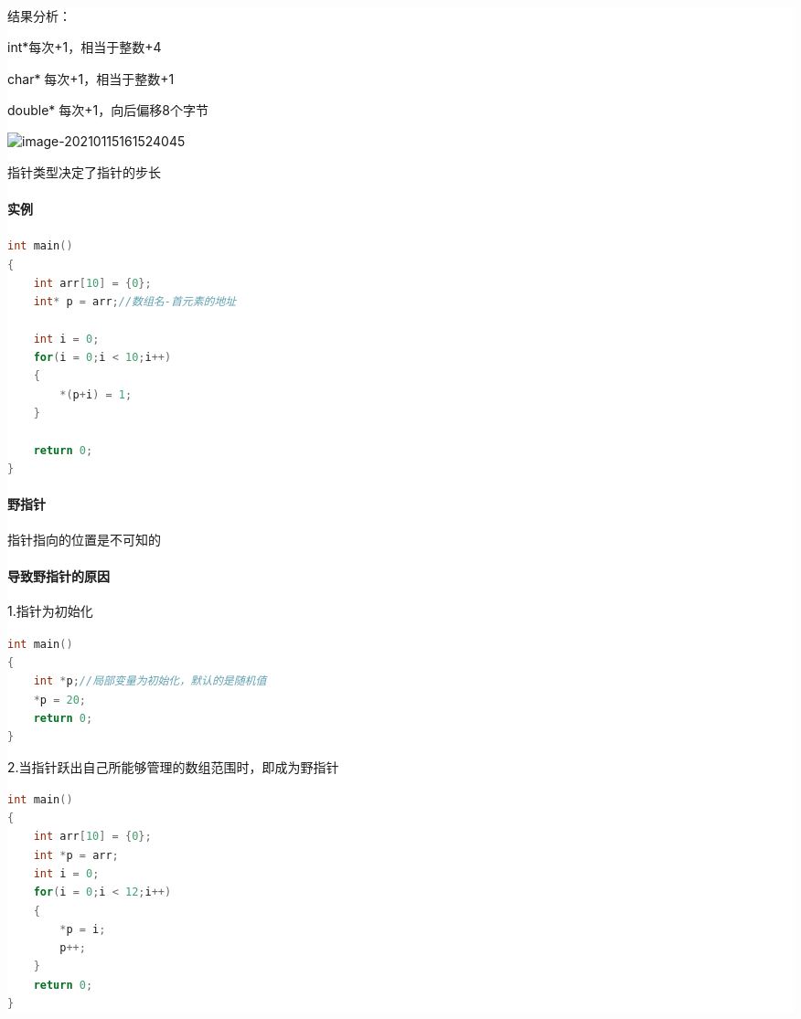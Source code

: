 ```c
```

结果分析：

int*每次+1，相当于整数+4

char* 每次+1，相当于整数+1

double* 每次+1，向后偏移8个字节

![image-20210115161524045](/home/lingyux/.config/Typora/typora-user-images/image-20210115161524045.png)

指针类型决定了指针的步长

#### 实例

```c
int main()
{	
    int arr[10] = {0};
    int* p = arr;//数组名-首元素的地址
    
    int i = 0;
    for(i = 0;i < 10;i++)
    {
        *(p+i) = 1;
    }
    
    return 0;
}
```

#### 野指针

指针指向的位置是不可知的

#### 导致野指针的原因

1.指针为初始化

```c
int main()
{
	int *p;//局部变量为初始化，默认的是随机值
    *p = 20;
    return 0;
}
```

2.当指针跃出自己所能够管理的数组范围时，即成为野指针

```c
int main()
{
    int arr[10] = {0};
    int *p = arr;
    int i = 0;
    for(i = 0;i < 12;i++)
    {
        *p = i;
        p++;
    }
    return 0;
}
```
